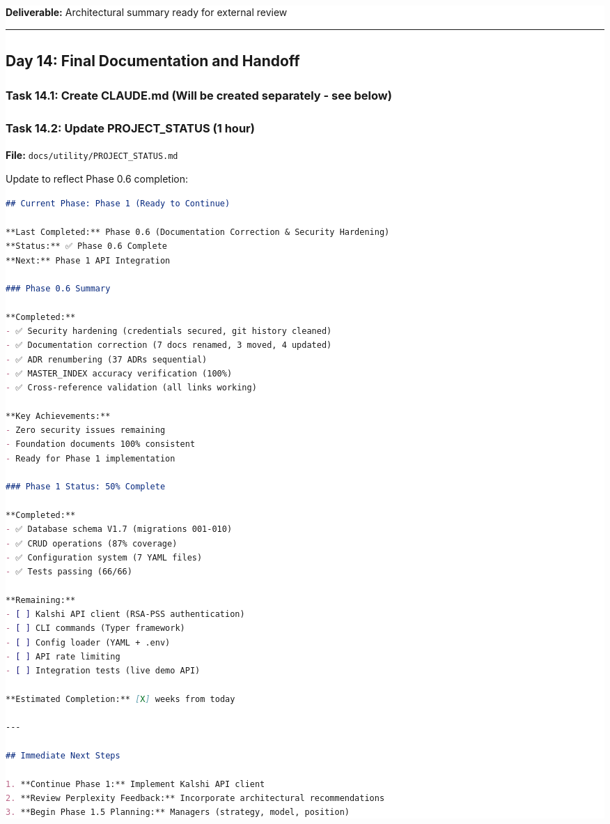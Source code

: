 **Deliverable:** Architectural summary ready for external review

---

## Day 14: Final Documentation and Handoff

### Task 14.1: Create CLAUDE.md (Will be created separately - see below)

### Task 14.2: Update PROJECT_STATUS (1 hour)

**File:** `docs/utility/PROJECT_STATUS.md`

Update to reflect Phase 0.6 completion:

```markdown
## Current Phase: Phase 1 (Ready to Continue)

**Last Completed:** Phase 0.6 (Documentation Correction & Security Hardening)
**Status:** ✅ Phase 0.6 Complete
**Next:** Phase 1 API Integration

### Phase 0.6 Summary

**Completed:**
- ✅ Security hardening (credentials secured, git history cleaned)
- ✅ Documentation correction (7 docs renamed, 3 moved, 4 updated)
- ✅ ADR renumbering (37 ADRs sequential)
- ✅ MASTER_INDEX accuracy verification (100%)
- ✅ Cross-reference validation (all links working)

**Key Achievements:**
- Zero security issues remaining
- Foundation documents 100% consistent
- Ready for Phase 1 implementation

### Phase 1 Status: 50% Complete

**Completed:**
- ✅ Database schema V1.7 (migrations 001-010)
- ✅ CRUD operations (87% coverage)
- ✅ Configuration system (7 YAML files)
- ✅ Tests passing (66/66)

**Remaining:**
- [ ] Kalshi API client (RSA-PSS authentication)
- [ ] CLI commands (Typer framework)
- [ ] Config loader (YAML + .env)
- [ ] API rate limiting
- [ ] Integration tests (live demo API)

**Estimated Completion:** [X] weeks from today

---

## Immediate Next Steps

1. **Continue Phase 1:** Implement Kalshi API client
2. **Review Perplexity Feedback:** Incorporate architectural recommendations
3. **Begin Phase 1.5 Planning:** Managers (strategy, model, position)
```
